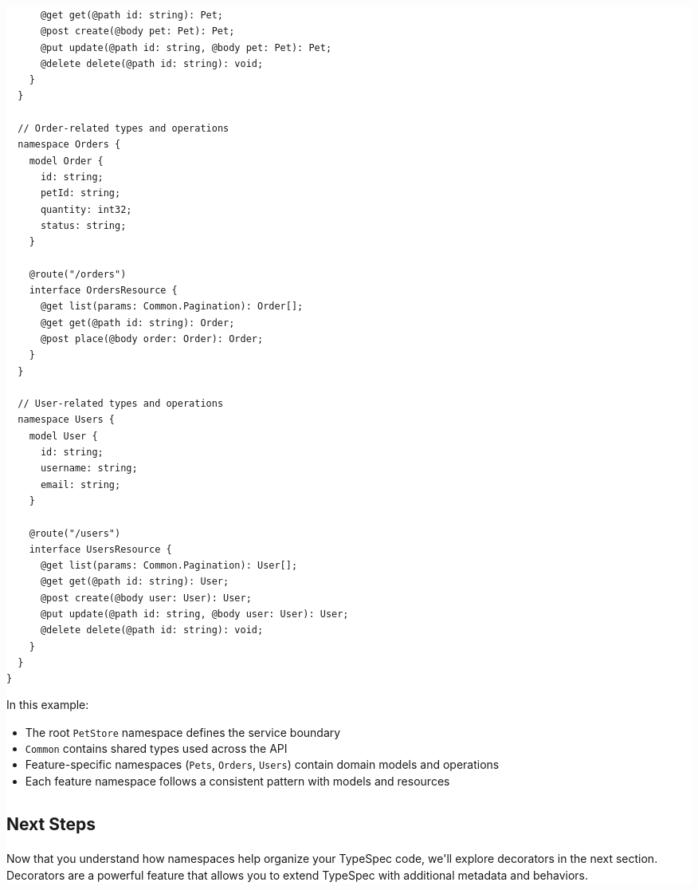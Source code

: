 ```typespec
      @get get(@path id: string): Pet;
      @post create(@body pet: Pet): Pet;
      @put update(@path id: string, @body pet: Pet): Pet;
      @delete delete(@path id: string): void;
    }
  }

  // Order-related types and operations
  namespace Orders {
    model Order {
      id: string;
      petId: string;
      quantity: int32;
      status: string;
    }

    @route("/orders")
    interface OrdersResource {
      @get list(params: Common.Pagination): Order[];
      @get get(@path id: string): Order;
      @post place(@body order: Order): Order;
    }
  }

  // User-related types and operations
  namespace Users {
    model User {
      id: string;
      username: string;
      email: string;
    }

    @route("/users")
    interface UsersResource {
      @get list(params: Common.Pagination): User[];
      @get get(@path id: string): User;
      @post create(@body user: User): User;
      @put update(@path id: string, @body user: User): User;
      @delete delete(@path id: string): void;
    }
  }
}
```

In this example:

- The root `PetStore` namespace defines the service boundary
- `Common` contains shared types used across the API
- Feature-specific namespaces (`Pets`, `Orders`, `Users`) contain domain models and operations
- Each feature namespace follows a consistent pattern with models and resources

## Next Steps

Now that you understand how namespaces help organize your TypeSpec code, we'll explore decorators in the next section. Decorators are a powerful feature that allows you to extend TypeSpec with additional metadata and behaviors.
